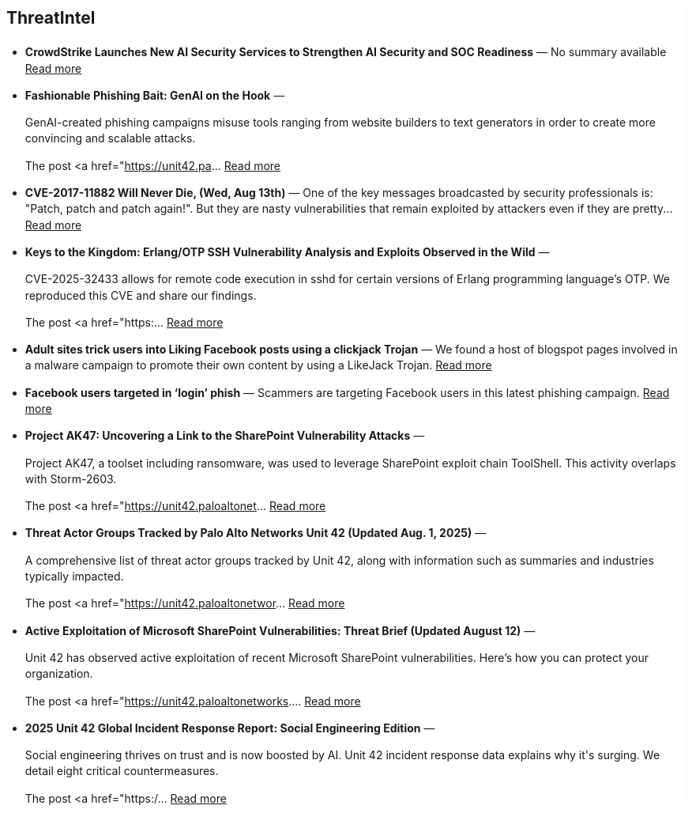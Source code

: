 ## ThreatIntel

- **CrowdStrike Launches New AI Security Services to Strengthen AI Security and SOC Readiness** — No summary available
  [Read more](https://www.crowdstrike.com/en-us/blog/crowdstrike-expands-ai-security-services-to-strengthen-soc-readiness/)

- **Fashionable Phishing Bait: GenAI on the Hook** — <p>GenAI-created phishing campaigns misuse tools ranging from website builders to text generators in order to create more convincing and scalable attacks.</p> <p>The post <a href="https://unit42.pa...
  [Read more](https://unit42.paloaltonetworks.com/genai-phishing-bait/)

- **CVE-2017-11882 Will Never Die, (Wed, Aug 13th)** — One of the key messages broadcasted by security professionals is: "Patch, patch and patch again&#x21;". But they are nasty vulnerabilities that remain exploited by attackers even if they are pretty...
  [Read more](https://isc.sans.edu/diary/rss/32196)

- **Keys to the Kingdom: Erlang/OTP SSH Vulnerability Analysis and Exploits Observed in the Wild** — <p>CVE-2025-32433 allows for remote code execution in sshd for certain versions of Erlang programming language’s OTP. We reproduced this CVE and share our findings. </p> <p>The post <a href="https:...
  [Read more](https://unit42.paloaltonetworks.com/erlang-otp-cve-2025-32433/)

- **Adult sites trick users into Liking Facebook posts using a clickjack Trojan** — We found a host of blogspot pages involved in a malware campaign to promote their own content by using a LikeJack Trojan.
  [Read more](https://www.malwarebytes.com/blog/news/2025/08/adult-sites-trick-users-into-liking-facebook-posts-using-a-clickjack-trojan)

- **Facebook users targeted in &#8216;login&#8217; phish** — Scammers are targeting Facebook users in this latest phishing campaign.
  [Read more](https://www.malwarebytes.com/blog/news/2025/08/facebook-users-targeted-in-login-phish)

- **Project AK47: Uncovering a Link to the SharePoint Vulnerability Attacks** — <p>Project AK47, a toolset including ransomware, was used to leverage SharePoint exploit chain ToolShell. This activity overlaps with Storm-2603.</p> <p>The post <a href="https://unit42.paloaltonet...
  [Read more](https://unit42.paloaltonetworks.com/ak47-activity-linked-to-sharepoint-vulnerabilities/)

- **Threat Actor Groups Tracked by Palo Alto Networks Unit 42 (Updated Aug. 1, 2025)** — <p>A comprehensive list of threat actor groups tracked by Unit 42, along with information such as summaries and industries typically impacted.</p> <p>The post <a href="https://unit42.paloaltonetwor...
  [Read more](https://unit42.paloaltonetworks.com/threat-actor-groups-tracked-by-palo-alto-networks-unit-42/)

- **Active Exploitation of Microsoft SharePoint Vulnerabilities: Threat Brief (Updated August 12)** — <p> Unit 42 has observed active exploitation of recent Microsoft SharePoint vulnerabilities. Here’s how you can protect your organization. </p> <p>The post <a href="https://unit42.paloaltonetworks....
  [Read more](https://unit42.paloaltonetworks.com/microsoft-sharepoint-cve-2025-49704-cve-2025-49706-cve-2025-53770/)

- **2025 Unit 42 Global Incident Response Report: Social Engineering Edition** — <p>Social engineering thrives on trust and is now boosted by AI. Unit 42 incident response data explains why it's surging. We detail eight critical countermeasures.</p> <p>The post <a href="https:/...
  [Read more](https://unit42.paloaltonetworks.com/2025-unit-42-global-incident-response-report-social-engineering-edition/)
